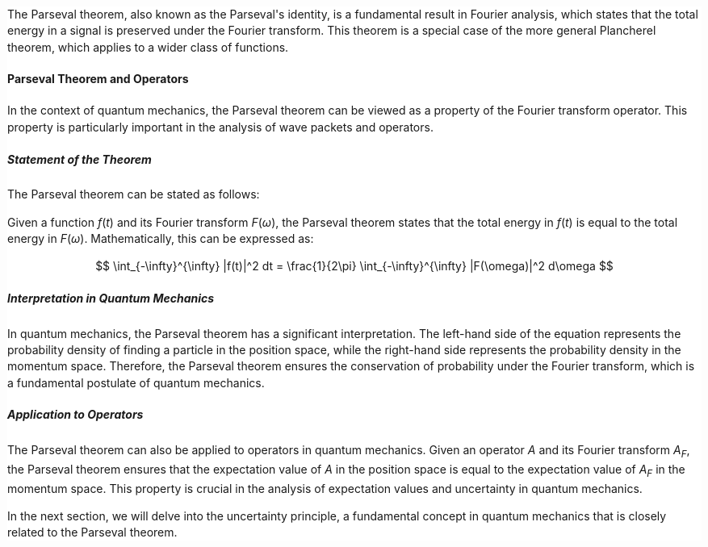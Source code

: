 

The Parseval theorem, also known as the Parseval's identity, is a fundamental result in Fourier analysis, which states that the total energy in a signal is preserved under the Fourier transform. This theorem is a special case of the more general Plancherel theorem, which applies to a wider class of functions.



#### Parseval Theorem and Operators



In the context of quantum mechanics, the Parseval theorem can be viewed as a property of the Fourier transform operator. This property is particularly important in the analysis of wave packets and operators.



##### Statement of the Theorem



The Parseval theorem can be stated as follows:



Given a function $f(t)$ and its Fourier transform $F(\omega)$, the Parseval theorem states that the total energy in $f(t)$ is equal to the total energy in $F(\omega)$. Mathematically, this can be expressed as:



$$
\int_{-\infty}^{\infty} |f(t)|^2 dt = \frac{1}{2\pi} \int_{-\infty}^{\infty} |F(\omega)|^2 d\omega
$$



##### Interpretation in Quantum Mechanics



In quantum mechanics, the Parseval theorem has a significant interpretation. The left-hand side of the equation represents the probability density of finding a particle in the position space, while the right-hand side represents the probability density in the momentum space. Therefore, the Parseval theorem ensures the conservation of probability under the Fourier transform, which is a fundamental postulate of quantum mechanics.



##### Application to Operators



The Parseval theorem can also be applied to operators in quantum mechanics. Given an operator $A$ and its Fourier transform $A_F$, the Parseval theorem ensures that the expectation value of $A$ in the position space is equal to the expectation value of $A_F$ in the momentum space. This property is crucial in the analysis of expectation values and uncertainty in quantum mechanics.



In the next section, we will delve into the uncertainty principle, a fundamental concept in quantum mechanics that is closely related to the Parseval theorem.

